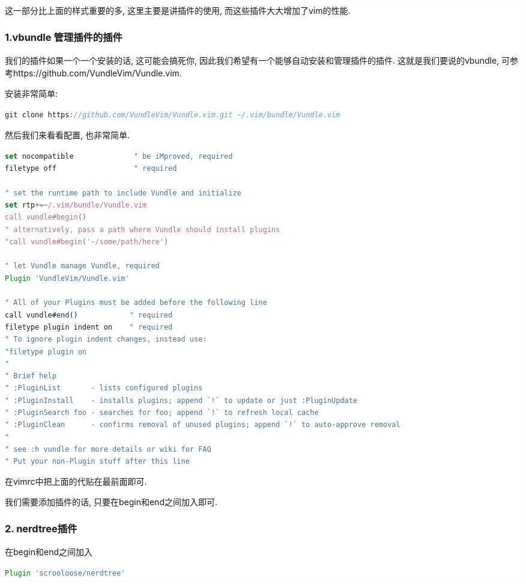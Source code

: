  这一部分比上面的样式重要的多, 这里主要是讲插件的使用, 而这些插件大大增加了vim的性能.

###  1.vbundle 管理插件的插件

 我们的插件如果一个一个安装的话, 这可能会搞死你, 因此我们希望有一个能够自动安装和管理插件的插件. 这就是我们要说的vbundle, 可参考https://github.com/VundleVim/Vundle.vim.

 安装非常简单:

```javascript
git clone https://github.com/VundleVim/Vundle.vim.git ~/.vim/bundle/Vundle.vim
```

 然后我们来看看配置, 也非常简单.

```javascript
set nocompatible              " be iMproved, required
filetype off                  " required

" set the runtime path to include Vundle and initialize
set rtp+=~/.vim/bundle/Vundle.vim
call vundle#begin()
" alternatively, pass a path where Vundle should install plugins
"call vundle#begin('~/some/path/here')

" let Vundle manage Vundle, required
Plugin 'VundleVim/Vundle.vim'

" All of your Plugins must be added before the following line
call vundle#end()            " required
filetype plugin indent on    " required
" To ignore plugin indent changes, instead use:
"filetype plugin on
"
" Brief help
" :PluginList       - lists configured plugins
" :PluginInstall    - installs plugins; append `!` to update or just :PluginUpdate
" :PluginSearch foo - searches for foo; append `!` to refresh local cache
" :PluginClean      - confirms removal of unused plugins; append `!` to auto-approve removal
"
" see :h vundle for more details or wiki for FAQ
" Put your non-Plugin stuff after this line
```

 在vimrc中把上面的代贴在最前面即可.

 我们需要添加插件的话, 只要在begin和end之间加入即可.

###  2. nerdtree插件

 在begin和end之间加入

```javascript
Plugin 'scrooloose/nerdtree'
```
